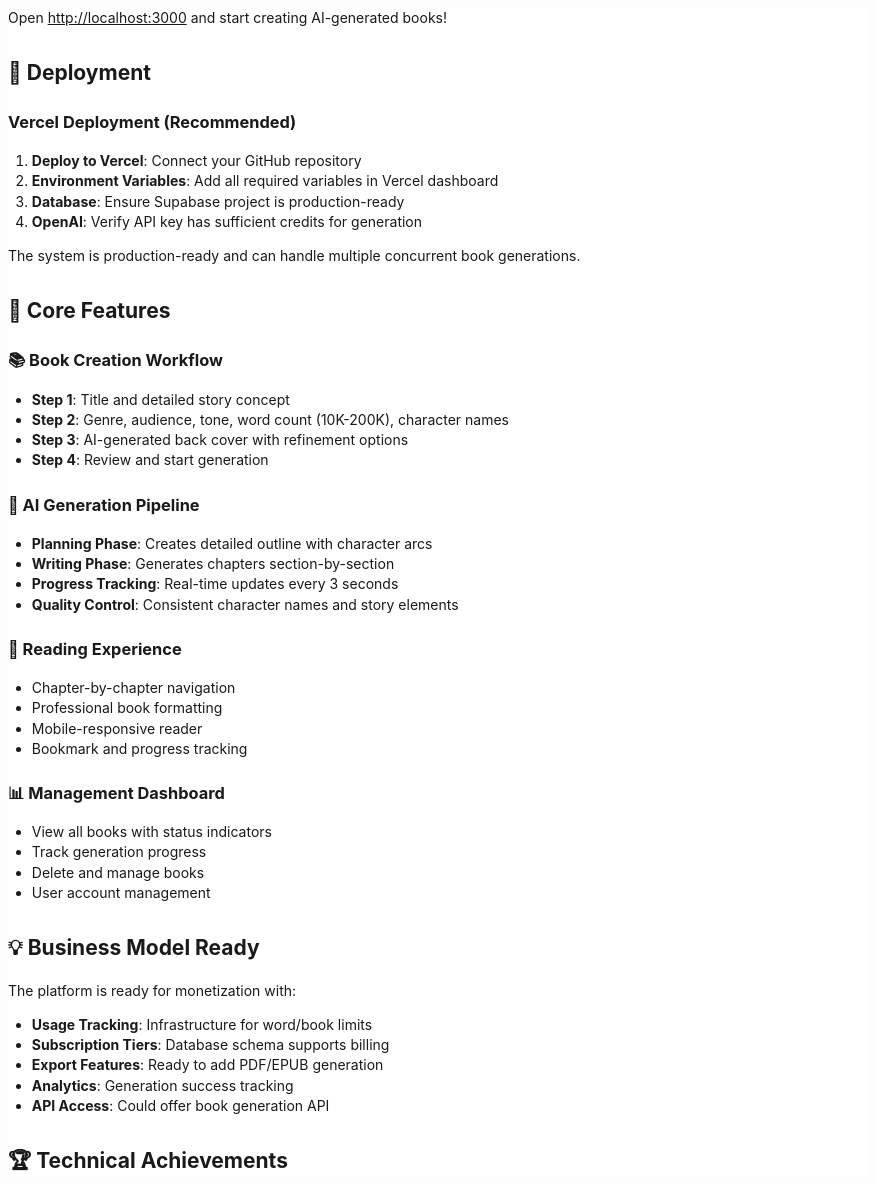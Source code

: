 Open [http://localhost:3000](http://localhost:3000) and start creating AI-generated books!

## 🚢 Deployment

### Vercel Deployment (Recommended)

1. **Deploy to Vercel**: Connect your GitHub repository
2. **Environment Variables**: Add all required variables in Vercel dashboard
3. **Database**: Ensure Supabase project is production-ready
4. **OpenAI**: Verify API key has sufficient credits for generation

The system is production-ready and can handle multiple concurrent book generations.

## 🎯 **Core Features**

### **📚 Book Creation Workflow**
- **Step 1**: Title and detailed story concept
- **Step 2**: Genre, audience, tone, word count (10K-200K), character names
- **Step 3**: AI-generated back cover with refinement options
- **Step 4**: Review and start generation

### **🤖 AI Generation Pipeline**
- **Planning Phase**: Creates detailed outline with character arcs
- **Writing Phase**: Generates chapters section-by-section
- **Progress Tracking**: Real-time updates every 3 seconds
- **Quality Control**: Consistent character names and story elements

### **📖 Reading Experience**
- Chapter-by-chapter navigation
- Professional book formatting
- Mobile-responsive reader
- Bookmark and progress tracking

### **📊 Management Dashboard**
- View all books with status indicators
- Track generation progress
- Delete and manage books
- User account management

## 💡 **Business Model Ready**

The platform is ready for monetization with:
- **Usage Tracking**: Infrastructure for word/book limits
- **Subscription Tiers**: Database schema supports billing
- **Export Features**: Ready to add PDF/EPUB generation
- **Analytics**: Generation success tracking
- **API Access**: Could offer book generation API

## 🏆 **Technical Achievements**
